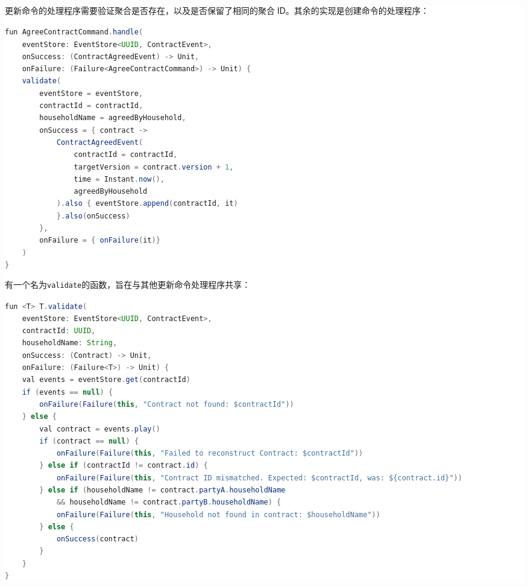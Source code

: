 更新命令的处理程序需要验证聚合是否存在，以及是否保留了相同的聚合 ID。其余的实现是创建命令的处理程序：

```java
fun AgreeContractCommand.handle(
    eventStore: EventStore<UUID, ContractEvent>,
    onSuccess: (ContractAgreedEvent) -> Unit,
    onFailure: (Failure<AgreeContractCommand>) -> Unit) {
    validate(
        eventStore = eventStore,
        contractId = contractId,
        householdName = agreedByHousehold,
        onSuccess = { contract ->
            ContractAgreedEvent(
                contractId = contractId,
                targetVersion = contract.version + 1,
                time = Instant.now(),
                agreedByHousehold
            ).also { eventStore.append(contractId, it)
            }.also(onSuccess)
        },
        onFailure = { onFailure(it)}
    )
}
```

有一个名为`validate`的函数，旨在与其他更新命令处理程序共享：

```java
fun <T> T.validate(
    eventStore: EventStore<UUID, ContractEvent>,
    contractId: UUID,
    householdName: String,
    onSuccess: (Contract) -> Unit,
    onFailure: (Failure<T>) -> Unit) {
    val events = eventStore.get(contractId)
    if (events == null) {
        onFailure(Failure(this, "Contract not found: $contractId"))
    } else {
        val contract = events.play()
        if (contract == null) {
            onFailure(Failure(this, "Failed to reconstruct Contract: $contractId"))
        } else if (contractId != contract.id) {
            onFailure(Failure(this, "Contract ID mismatched. Expected: $contractId, was: ${contract.id}"))
        } else if (householdName != contract.partyA.householdName
            && householdName != contract.partyB.householdName) {
            onFailure(Failure(this, "Household not found in contract: $householdName"))
        } else {
            onSuccess(contract)
        }
    }
}
```
